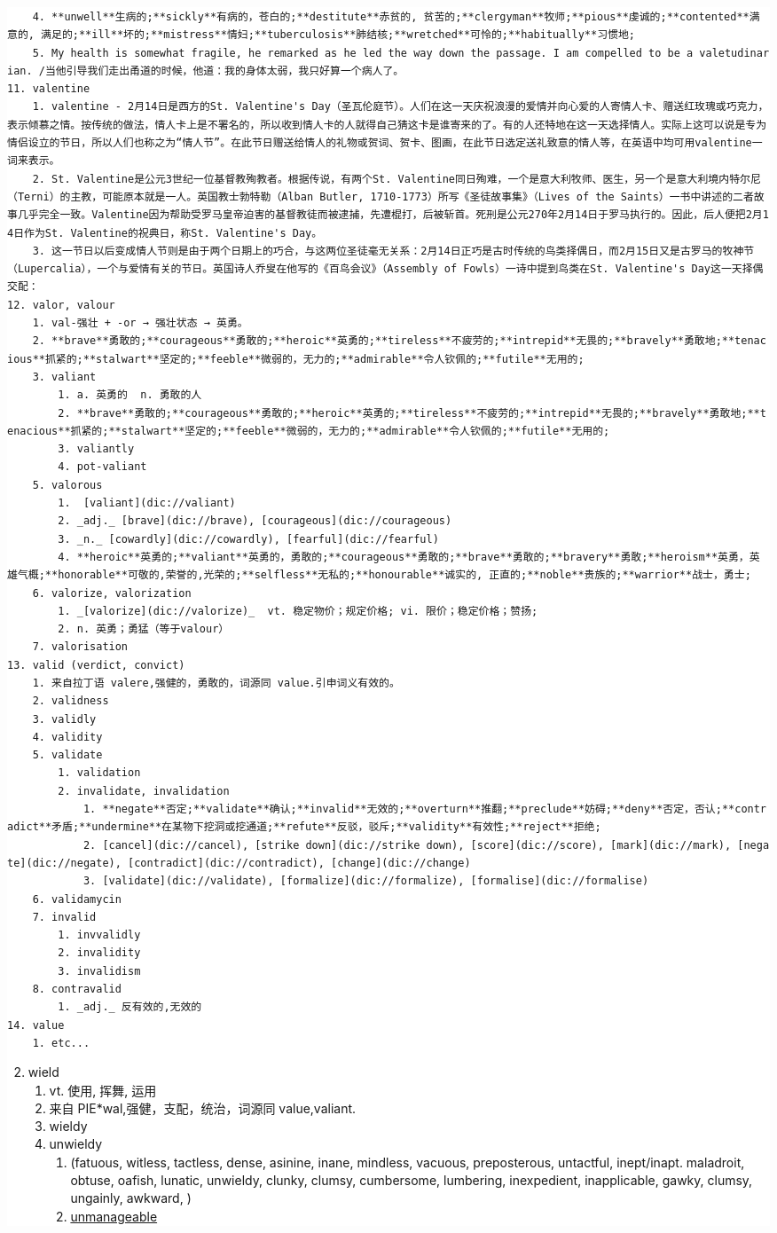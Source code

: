 		4. **unwell**生病的;**sickly**有病的，苍白的;**destitute**赤贫的, 贫苦的;**clergyman**牧师;**pious**虔诚的;**contented**满意的, 满足的;**ill**坏的;**mistress**情妇;**tuberculosis**肺结核;**wretched**可怜的;**habitually**习惯地;
		5. My health is somewhat fragile, he remarked as he led the way down the passage. I am compelled to be a valetudinarian. /当他引导我们走出甬道的时候，他道：我的身体太弱，我只好算一个病人了。
	11. valentine
		1. valentine - 2月14日是西方的St. Valentine's Day（圣瓦伦庭节）。人们在这一天庆祝浪漫的爱情并向心爱的人寄情人卡、赠送红玫瑰或巧克力，表示倾慕之情。按传统的做法，情人卡上是不署名的，所以收到情人卡的人就得自己猜这卡是谁寄来的了。有的人还特地在这一天选择情人。实际上这可以说是专为情侣设立的节日，所以人们也称之为“情人节”。在此节日赠送给情人的礼物或贺词、贺卡、图画，在此节日选定送礼致意的情人等，在英语中均可用valentine一词来表示。  
		2. St. Valentine是公元3世纪一位基督教殉教者。根据传说，有两个St. Valentine同日殉难，一个是意大利牧师、医生，另一个是意大利境内特尔尼（Terni）的主教，可能原本就是一人。英国教士勃特勒（Alban Butler, 1710-1773）所写《圣徒故事集》（Lives of the Saints）一书中讲述的二者故事几乎完全一致。Valentine因为帮助受罗马皇帝迫害的基督教徒而被逮捕，先遭棍打，后被斩首。死刑是公元270年2月14日于罗马执行的。因此，后人便把2月14日作为St. Valentine的祝典日，称St. Valentine's Day。  
		3. 这一节日以后变成情人节则是由于两个日期上的巧合，与这两位圣徒毫无关系：2月14日正巧是古时传统的鸟类择偶日，而2月15日又是古罗马的牧神节（Lupercalia），一个与爱情有关的节日。英国诗人乔叟在他写的《百鸟会议》（Assembly of Fowls）一诗中提到鸟类在St. Valentine's Day这一天择偶交配：
	12. valor, valour
		1. val-强壮 + -or → 强壮状态 → 英勇。
		2. **brave**勇敢的;**courageous**勇敢的;**heroic**英勇的;**tireless**不疲劳的;**intrepid**无畏的;**bravely**勇敢地;**tenacious**抓紧的;**stalwart**坚定的;**feeble**微弱的，无力的;**admirable**令人钦佩的;**futile**无用的;
		3. valiant
			1. a. 英勇的  n. 勇敢的人
			2. **brave**勇敢的;**courageous**勇敢的;**heroic**英勇的;**tireless**不疲劳的;**intrepid**无畏的;**bravely**勇敢地;**tenacious**抓紧的;**stalwart**坚定的;**feeble**微弱的，无力的;**admirable**令人钦佩的;**futile**无用的;
			3. valiantly
			4. pot-valiant
		5. valorous
			1.  [valiant](dic://valiant)
			2. _adj._ [brave](dic://brave), [courageous](dic://courageous)
			3. _n._ [cowardly](dic://cowardly), [fearful](dic://fearful)
			4. **heroic**英勇的;**valiant**英勇的，勇敢的;**courageous**勇敢的;**brave**勇敢的;**bravery**勇敢;**heroism**英勇，英雄气概;**honorable**可敬的,荣誉的,光荣的;**selfless**无私的;**honourable**诚实的, 正直的;**noble**贵族的;**warrior**战士，勇士;
		6. valorize, valorization
			1. _[valorize](dic://valorize)_  vt. 稳定物价；规定价格; vi. 限价；稳定价格；赞扬;
			2. n. 英勇；勇猛（等于valour）
		7. valorisation
	13. valid (verdict, convict)
		1. 来自拉丁语 valere,强健的，勇敢的，词源同 value.引申词义有效的。
		2. validness
		3. validly
		4. validity
		5. validate
			1. validation
			2. invalidate, invalidation
				1. **negate**否定;**validate**确认;**invalid**无效的;**overturn**推翻;**preclude**妨碍;**deny**否定，否认;**contradict**矛盾;**undermine**在某物下挖洞或挖通道;**refute**反驳，驳斥;**validity**有效性;**reject**拒绝;
				2. [cancel](dic://cancel), [strike down](dic://strike down), [score](dic://score), [mark](dic://mark), [negate](dic://negate), [contradict](dic://contradict), [change](dic://change)
				3. [validate](dic://validate), [formalize](dic://formalize), [formalise](dic://formalise)
		6. validamycin
		7. invalid
			1. invvalidly
			2. invalidity
			3. invalidism
		8. contravalid
			1. _adj._ 反有效的,无效的
	14. value
		1. etc...
2. wield
	1. vt. 使用, 挥舞, 运用
	2. 来自 PIE*wal,强健，支配，统治，词源同 value,valiant.
	3. wieldy
	4. unwieldy
		1. (fatuous, witless,  tactless, dense,  asinine, inane, mindless, vacuous, preposterous, untactful, inept/inapt. maladroit, obtuse, oafish, lunatic, unwieldy, clunky, clumsy, cumbersome, lumbering, inexpedient, inapplicable, gawky, clumsy, ungainly, awkward, )
		2. [unmanageable](dic://unmanageable)